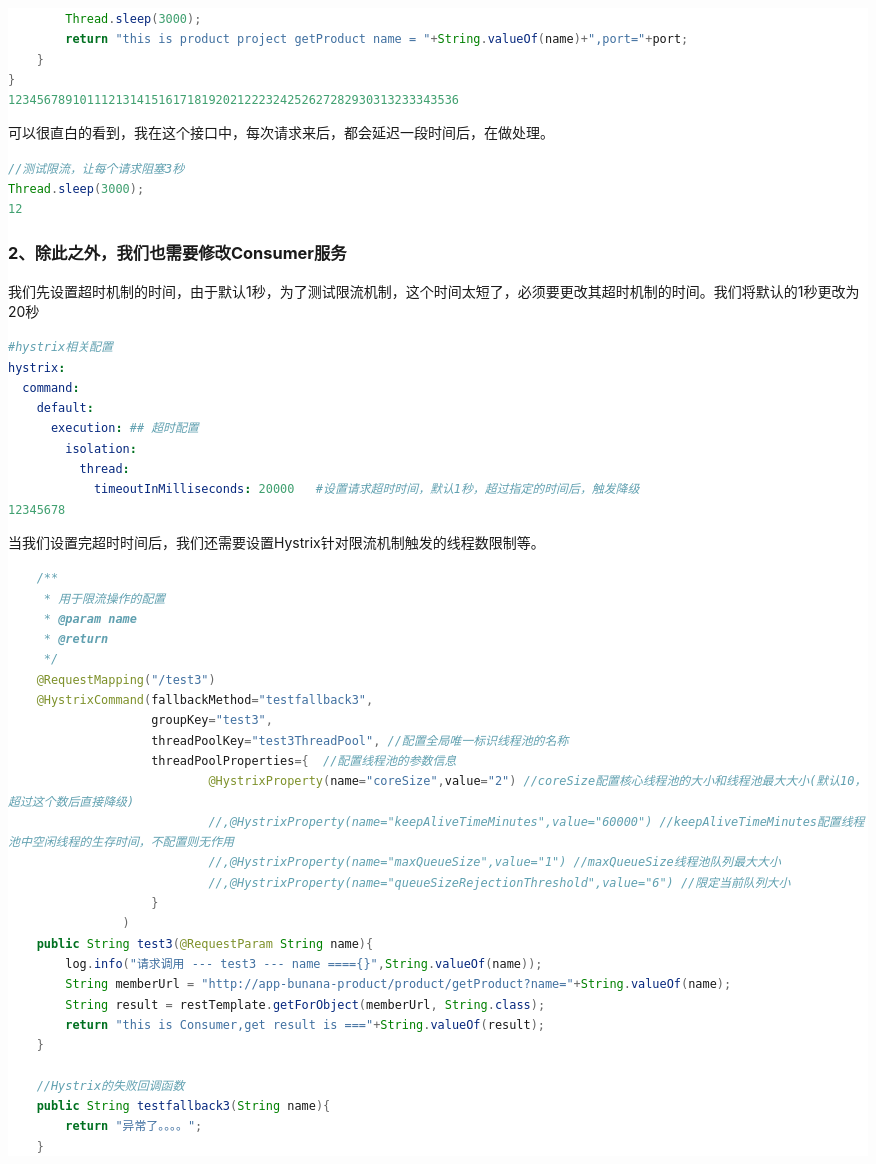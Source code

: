 ```java
		Thread.sleep(3000);
		return "this is product project getProduct name = "+String.valueOf(name)+",port="+port;
	}
}
123456789101112131415161718192021222324252627282930313233343536
```

可以很直白的看到，我在这个接口中，每次请求来后，都会延迟一段时间后，在做处理。

```java
//测试限流，让每个请求阻塞3秒
Thread.sleep(3000);
12
```

### 2、除此之外，我们也需要修改Consumer服务

我们先设置超时机制的时间，由于默认1秒，为了测试限流机制，这个时间太短了，必须要更改其超时机制的时间。我们将默认的1秒更改为 20秒

```yml
#hystrix相关配置
hystrix:
  command:
    default:
      execution: ## 超时配置
        isolation:
          thread:
            timeoutInMilliseconds: 20000   #设置请求超时时间，默认1秒，超过指定的时间后，触发降级
12345678
```

当我们设置完超时时间后，我们还需要设置Hystrix针对限流机制触发的线程数限制等。

```java
	/**
	 * 用于限流操作的配置
	 * @param name
	 * @return
	 */
	@RequestMapping("/test3")
	@HystrixCommand(fallbackMethod="testfallback3",
					groupKey="test3",
					threadPoolKey="test3ThreadPool", //配置全局唯一标识线程池的名称
					threadPoolProperties={	//配置线程池的参数信息
							@HystrixProperty(name="coreSize",value="2") //coreSize配置核心线程池的大小和线程池最大大小(默认10，超过这个数后直接降级)
							//,@HystrixProperty(name="keepAliveTimeMinutes",value="60000") //keepAliveTimeMinutes配置线程池中空闲线程的生存时间，不配置则无作用
							//,@HystrixProperty(name="maxQueueSize",value="1") //maxQueueSize线程池队列最大大小
							//,@HystrixProperty(name="queueSizeRejectionThreshold",value="6") //限定当前队列大小
					}
				)
	public String test3(@RequestParam String name){
		log.info("请求调用 --- test3 --- name ===={}",String.valueOf(name));
		String memberUrl = "http://app-bunana-product/product/getProduct?name="+String.valueOf(name);
		String result = restTemplate.getForObject(memberUrl, String.class);
		return "this is Consumer,get result is ==="+String.valueOf(result);
	}
	
	//Hystrix的失败回调函数
	public String testfallback3(String name){
		return "异常了。。。。";
	}
```